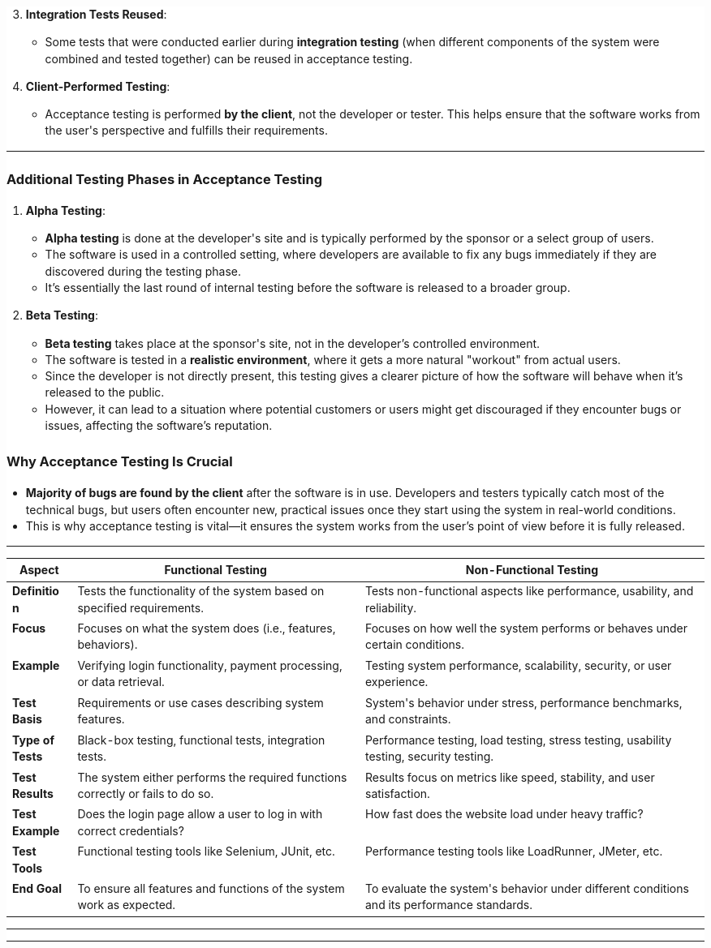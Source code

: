 3. **Integration Tests Reused**:
   - Some tests that were conducted earlier during **integration testing** (when different components of the system were combined and tested together) can be reused in acceptance testing.

4. **Client-Performed Testing**:
   - Acceptance testing is performed **by the client**, not the developer or tester. This helps ensure that the software works from the user's perspective and fulfills their requirements.

---

### Additional Testing Phases in Acceptance Testing

1. **Alpha Testing**:
   - **Alpha testing** is done at the developer's site and is typically performed by the sponsor or a select group of users.
   - The software is used in a controlled setting, where developers are available to fix any bugs immediately if they are discovered during the testing phase.
   - It’s essentially the last round of internal testing before the software is released to a broader group.

2. **Beta Testing**:
   - **Beta testing** takes place at the sponsor's site, not in the developer’s controlled environment.
   - The software is tested in a **realistic environment**, where it gets a more natural "workout" from actual users.
   - Since the developer is not directly present, this testing gives a clearer picture of how the software will behave when it’s released to the public.
   - However, it can lead to a situation where potential customers or users might get discouraged if they encounter bugs or issues, affecting the software’s reputation.

### Why Acceptance Testing Is Crucial
- **Majority of bugs are found by the client** after the software is in use. Developers and testers typically catch most of the technical bugs, but users often encounter new, practical issues once they start using the system in real-world conditions.
- This is why acceptance testing is vital—it ensures the system works from the user’s point of view before it is fully released.

---

| **Aspect**                | **Functional Testing**                                 | **Non-Functional Testing**                            |
|---------------------------|---------------------------------------------------------|-------------------------------------------------------|
| **Definition**             | Tests the functionality of the system based on specified requirements. | Tests non-functional aspects like performance, usability, and reliability. |
| **Focus**                  | Focuses on what the system does (i.e., features, behaviors). | Focuses on how well the system performs or behaves under certain conditions. |
| **Example**                | Verifying login functionality, payment processing, or data retrieval. | Testing system performance, scalability, security, or user experience. |
| **Test Basis**             | Requirements or use cases describing system features. | System's behavior under stress, performance benchmarks, and constraints. |
| **Type of Tests**          | Black-box testing, functional tests, integration tests. | Performance testing, load testing, stress testing, usability testing, security testing. |
| **Test Results**           | The system either performs the required functions correctly or fails to do so. | Results focus on metrics like speed, stability, and user satisfaction. |
| **Test Example**           | Does the login page allow a user to log in with correct credentials? | How fast does the website load under heavy traffic? |
| **Test Tools**             | Functional testing tools like Selenium, JUnit, etc. | Performance testing tools like LoadRunner, JMeter, etc. |
| **End Goal**               | To ensure all features and functions of the system work as expected. | To evaluate the system's behavior under different conditions and its performance standards. |

---
---